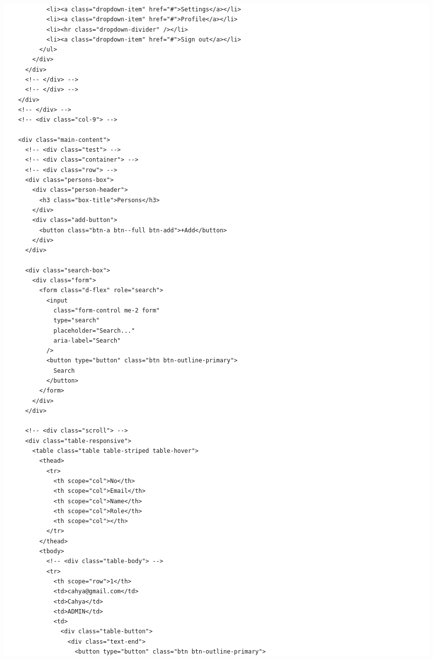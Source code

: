                 <li><a class="dropdown-item" href="#">Settings</a></li>
                <li><a class="dropdown-item" href="#">Profile</a></li>
                <li><hr class="dropdown-divider" /></li>
                <li><a class="dropdown-item" href="#">Sign out</a></li>
              </ul>
            </div>
          </div>
          <!-- </div> -->
          <!-- </div> -->
        </div>
        <!-- </div> -->
        <!-- <div class="col-9"> -->

        <div class="main-content">
          <!-- <div class="test"> -->
          <!-- <div class="container"> -->
          <!-- <div class="row"> -->
          <div class="persons-box">
            <div class="person-header">
              <h3 class="box-title">Persons</h3>
            </div>
            <div class="add-button">
              <button class="btn-a btn--full btn-add">+Add</button>
            </div>
          </div>

          <div class="search-box">
            <div class="form">
              <form class="d-flex" role="search">
                <input
                  class="form-control me-2 form"
                  type="search"
                  placeholder="Search..."
                  aria-label="Search"
                />
                <button type="button" class="btn btn-outline-primary">
                  Search
                </button>
              </form>
            </div>
          </div>

          <!-- <div class="scroll"> -->
          <div class="table-responsive">
            <table class="table table-striped table-hover">
              <thead>
                <tr>
                  <th scope="col">No</th>
                  <th scope="col">Email</th>
                  <th scope="col">Name</th>
                  <th scope="col">Role</th>
                  <th scope="col"></th>
                </tr>
              </thead>
              <tbody>
                <!-- <div class="table-body"> -->
                <tr>
                  <th scope="row">1</th>
                  <td>cahya@gmail.com</td>
                  <td>Cahya</td>
                  <td>ADMIN</td>
                  <td>
                    <div class="table-button">
                      <div class="text-end">
                        <button type="button" class="btn btn-outline-primary">